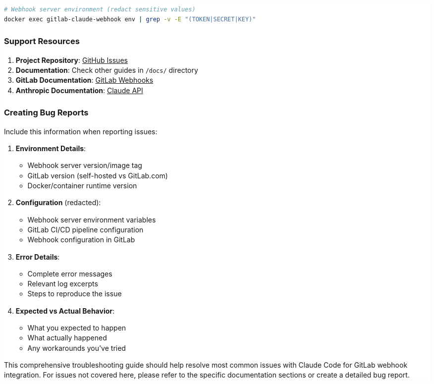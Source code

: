    ```bash
   # Webhook server environment (redact sensitive values)
   docker exec gitlab-claude-webhook env | grep -v -E "(TOKEN|SECRET|KEY)"
   ```

### Support Resources

1. **Project Repository**: [GitHub Issues](https://github.com/hyperremix/claude-code-for-gitlab/issues)
2. **Documentation**: Check other guides in `/docs/` directory
3. **GitLab Documentation**: [GitLab Webhooks](https://docs.gitlab.com/ee/user/project/integrations/webhooks.html)
4. **Anthropic Documentation**: [Claude API](https://docs.anthropic.com/claude/reference/getting-started-with-the-api)

### Creating Bug Reports

Include this information when reporting issues:

1. **Environment Details**:

   - Webhook server version/image tag
   - GitLab version (self-hosted vs GitLab.com)
   - Docker/container runtime version

2. **Configuration** (redacted):

   - Webhook server environment variables
   - GitLab CI/CD pipeline configuration
   - Webhook configuration in GitLab

3. **Error Details**:

   - Complete error messages
   - Relevant log excerpts
   - Steps to reproduce the issue

4. **Expected vs Actual Behavior**:
   - What you expected to happen
   - What actually happened
   - Any workarounds you've tried

This comprehensive troubleshooting guide should help resolve most common issues with Claude Code for GitLab webhook integration. For issues not covered here, please refer to the specific documentation sections or create a detailed bug report.
